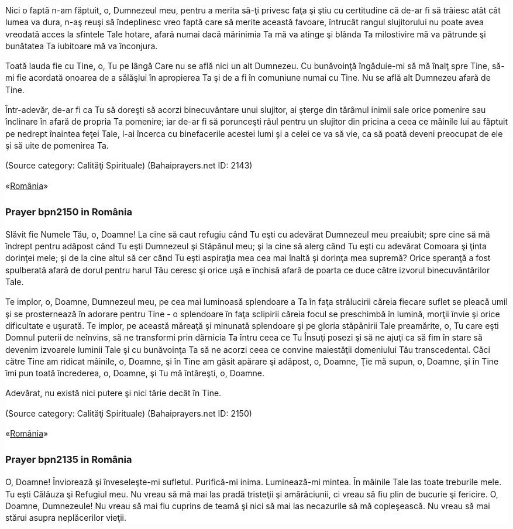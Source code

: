 Nici o faptă n-am făptuit, o, Dumnezeul meu, pentru a merita să-ţi privesc faţa şi ştiu cu certitudine că de-ar fi să trăiesc atât cât lumea va dura, n-aş reuşi să îndeplinesc vreo faptă care să merite această favoare, întrucât rangul slujitorului nu poate avea vreodată acces la sfintele Tale hotare, afară numai dacă mărinimia Ta mă va atinge şi blânda Ta milostivire mă va pătrunde şi bunătatea Ta iubitoare mă va înconjura.

Toată lauda fie cu Tine, o, Tu pe lângă Care nu se află nici un alt Dumnezeu. Cu bunăvoinţă îngăduie-mi să mă înalţ spre Tine, să-mi fie acordată onoarea de a sălăşlui în apropierea Ta şi de a fi în comuniune numai cu Tine. Nu se află alt Dumnezeu afară de Tine.

Într-adevăr, de-ar fi ca Tu să doreşti să acorzi binecuvântare unui slujitor, ai şterge din tărâmul inimii sale orice pomenire sau înclinare în afară de propria Ta pomenire; iar de-ar fi să porunceşti răul pentru un slujitor din pricina a ceea ce mâinile lui au făptuit pe nedrept înaintea feţei Tale, l-ai încerca cu binefacerile acestei lumi şi a celei ce va să vie, ca să poată deveni preocupat de ele şi să uite de pomenirea Ta.

(Source category: Calităţi Spirituale)
(Bahaiprayers.net ID: 2143)


«[România](../ro/#bpn2143)» 



<a id="bpn2150"></a> 
### Prayer bpn2150 in România
Slăvit fie Numele Tău, o, Doamne!
La cine să caut refugiu când Tu eşti cu adevărat Dumnezeul meu preaiubit; spre cine să mă îndrept pentru adăpost când Tu eşti Dumnezeul şi Stăpânul meu; şi la cine să alerg când Tu eşti cu adevărat Comoara şi ţinta dorinţei mele; şi de la cine altul să cer când Tu eşti aspiraţia mea cea mai înaltă şi dorinţa mea supremă? Orice speranţă a fost spulberată afară de dorul pentru harul Tău ceresc şi orice uşă e închisă afară de poarta ce duce către izvorul binecuvântărilor Tale.

Te implor, o, Doamne, Dumnezeul meu, pe cea mai luminoasă splendoare a Ta în faţa strălucirii căreia fiecare suflet se pleacă umil şi se prosternează în adorare pentru Tine - o splendoare în faţa sclipirii căreia focul se preschimbă în lumină, morţii învie şi orice dificultate e uşurată. Te implor, pe această măreaţă şi minunată splendoare şi pe gloria stăpânirii Tale preamărite, o, Tu care eşti Domnul puterii de neînvins, să ne transformi prin dărnicia Ta întru ceea ce Tu Însuţi posezi şi să ne ajuţi ca să fim în stare să devenim izvoarele luminii Tale şi cu bunăvoinţa Ta să ne acorzi ceea ce convine maiestăţii domeniului Tău transcedental. Căci către Tine am ridicat mâinile, o, Doamne, şi în Tine am găsit apărare şi adăpost, o, Doamne, Ţie mă supun, o, Doamne, şi în Tine îmi pun toată încrederea, o, Doamne, şi Tu mă întăreşti, o, Doamne.

Adevărat, nu există nici putere şi nici tărie decât în Tine.

(Source category: Calităţi Spirituale)
(Bahaiprayers.net ID: 2150)


«[România](../ro/#bpn2150)» 



<a id="bpn2135"></a> 
### Prayer bpn2135 in România
O, Doamne! Înviorează şi înveseleşte-mi sufletul. Purifică-mi inima. Luminează-mi mintea. În mâinile Tale las toate treburile mele. Tu eşti Călăuza şi Refugiul meu. Nu vreau să mă mai las pradă tristeţii şi amărăciunii, ci vreau să fiu plin de bucurie şi fericire. O, Doamne, Dumnezeule! Nu vreau să mai fiu cuprins de teamă şi nici să mai las necazurile să mă copleşească. Nu vreau să mai stărui asupra neplăcerilor vieţii.
